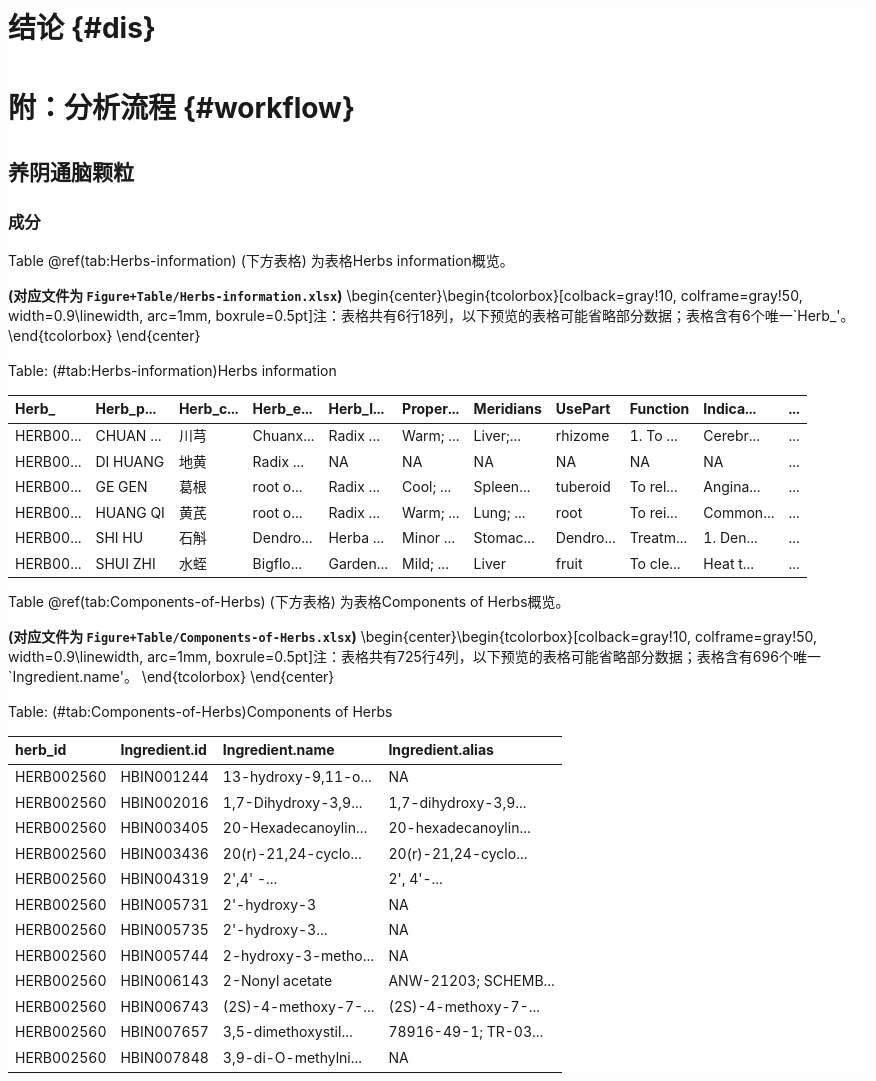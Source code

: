 # 结论 {#dis}

# 附：分析流程 {#workflow}

## 养阴通脑颗粒

### 成分

Table \@ref(tab:Herbs-information) (下方表格) 为表格Herbs information概览。

**(对应文件为 `Figure+Table/Herbs-information.xlsx`)**
\begin{center}\begin{tcolorbox}[colback=gray!10, colframe=gray!50, width=0.9\linewidth, arc=1mm, boxrule=0.5pt]注：表格共有6行18列，以下预览的表格可能省略部分数据；表格含有6个唯一`Herb\_'。
\end{tcolorbox}
\end{center}

Table: (\#tab:Herbs-information)Herbs information

|Herb_     |Herb_p... |Herb_c... |Herb_e... |Herb_l... |Proper... |Meridians |UsePart   |Function  |Indica... |... |
|:---------|:---------|:---------|:---------|:---------|:---------|:---------|:---------|:---------|:---------|:---|
|HERB00... |CHUAN ... |川芎      |Chuanx... |Radix ... |Warm; ... |Liver;... |rhizome   |1. To ... |Cerebr... |... |
|HERB00... |DI HUANG  |地黄      |Radix ... |NA        |NA        |NA        |NA        |NA        |NA        |... |
|HERB00... |GE GEN    |葛根      |root o... |Radix ... |Cool; ... |Spleen... |tuberoid  |To rel... |Angina... |... |
|HERB00... |HUANG QI  |黄芪      |root o... |Radix ... |Warm; ... |Lung; ... |root      |To rei... |Common... |... |
|HERB00... |SHI HU    |石斛      |Dendro... |Herba ... |Minor ... |Stomac... |Dendro... |Treatm... |1. Den... |... |
|HERB00... |SHUI ZHI  |水蛭      |Bigflo... |Garden... |Mild; ... |Liver     |fruit     |To cle... |Heat t... |... |

Table \@ref(tab:Components-of-Herbs) (下方表格) 为表格Components of Herbs概览。

**(对应文件为 `Figure+Table/Components-of-Herbs.xlsx`)**
\begin{center}\begin{tcolorbox}[colback=gray!10, colframe=gray!50, width=0.9\linewidth, arc=1mm, boxrule=0.5pt]注：表格共有725行4列，以下预览的表格可能省略部分数据；表格含有696个唯一`Ingredient.name'。
\end{tcolorbox}
\end{center}

Table: (\#tab:Components-of-Herbs)Components of Herbs

|herb_id    |Ingredient.id |Ingredient.name      |Ingredient.alias     |
|:----------|:-------------|:--------------------|:--------------------|
|HERB002560 |HBIN001244    |13-hydroxy-9,11-o... |NA                   |
|HERB002560 |HBIN002016    |1,7-Dihydroxy-3,9... |1,7-dihydroxy-3,9... |
|HERB002560 |HBIN003405    |20-Hexadecanoylin... |20-hexadecanoylin... |
|HERB002560 |HBIN003436    |20(r)-21,24-cyclo... |20(r)-21,24-cyclo... |
|HERB002560 |HBIN004319    |2&apos;,4&apos; -... |2&apos;, 4&apos;-... |
|HERB002560 |HBIN005731    |2&apos;-hydroxy-3    |NA                   |
|HERB002560 |HBIN005735    |2&apos;-hydroxy-3... |NA                   |
|HERB002560 |HBIN005744    |2-hydroxy-3-metho... |NA                   |
|HERB002560 |HBIN006143    |2-Nonyl acetate      |ANW-21203; SCHEMB... |
|HERB002560 |HBIN006743    |(2S)-4-methoxy-7-... |(2S)-4-methoxy-7-... |
|HERB002560 |HBIN007657    |3,5-dimethoxystil... |78916-49-1; TR-03... |
|HERB002560 |HBIN007848    |3,9-di-O-methylni... |NA                   |